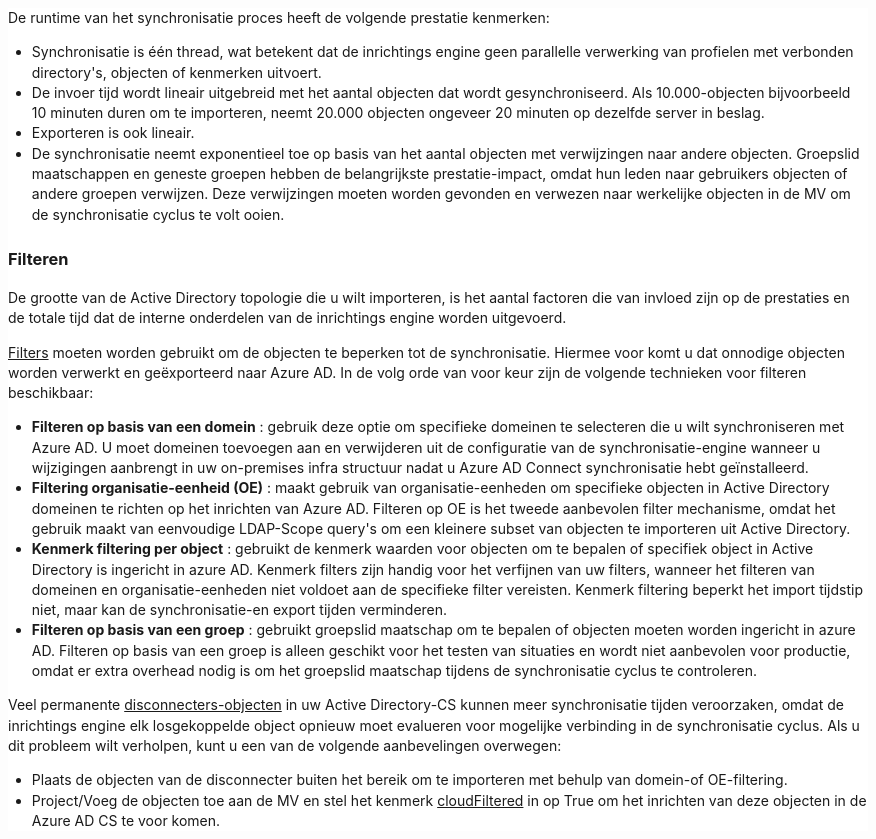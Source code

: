 De runtime van het synchronisatie proces heeft de volgende prestatie kenmerken:

* Synchronisatie is één thread, wat betekent dat de inrichtings engine geen parallelle verwerking van profielen met verbonden directory's, objecten of kenmerken uitvoert.
* De invoer tijd wordt lineair uitgebreid met het aantal objecten dat wordt gesynchroniseerd. Als 10.000-objecten bijvoorbeeld 10 minuten duren om te importeren, neemt 20.000 objecten ongeveer 20 minuten op dezelfde server in beslag.
* Exporteren is ook lineair.
* De synchronisatie neemt exponentieel toe op basis van het aantal objecten met verwijzingen naar andere objecten. Groepslid maatschappen en geneste groepen hebben de belangrijkste prestatie-impact, omdat hun leden naar gebruikers objecten of andere groepen verwijzen. Deze verwijzingen moeten worden gevonden en verwezen naar werkelijke objecten in de MV om de synchronisatie cyclus te volt ooien.

### <a name="filtering"></a>Filteren

De grootte van de Active Directory topologie die u wilt importeren, is het aantal factoren die van invloed zijn op de prestaties en de totale tijd dat de interne onderdelen van de inrichtings engine worden uitgevoerd.

[Filters](./how-to-connect-sync-configure-filtering.md) moeten worden gebruikt om de objecten te beperken tot de synchronisatie. Hiermee voor komt u dat onnodige objecten worden verwerkt en geëxporteerd naar Azure AD. In de volg orde van voor keur zijn de volgende technieken voor filteren beschikbaar:



- **Filteren op basis van een domein** : gebruik deze optie om specifieke domeinen te selecteren die u wilt synchroniseren met Azure AD. U moet domeinen toevoegen aan en verwijderen uit de configuratie van de synchronisatie-engine wanneer u wijzigingen aanbrengt in uw on-premises infra structuur nadat u Azure AD Connect synchronisatie hebt geïnstalleerd.
- **Filtering organisatie-eenheid (OE)** : maakt gebruik van organisatie-eenheden om specifieke objecten in Active Directory domeinen te richten op het inrichten van Azure AD. Filteren op OE is het tweede aanbevolen filter mechanisme, omdat het gebruik maakt van eenvoudige LDAP-Scope query's om een kleinere subset van objecten te importeren uit Active Directory.
- **Kenmerk filtering per object** : gebruikt de kenmerk waarden voor objecten om te bepalen of specifiek object in Active Directory is ingericht in azure AD. Kenmerk filters zijn handig voor het verfijnen van uw filters, wanneer het filteren van domeinen en organisatie-eenheden niet voldoet aan de specifieke filter vereisten. Kenmerk filtering beperkt het import tijdstip niet, maar kan de synchronisatie-en export tijden verminderen.
- **Filteren op basis van een groep** : gebruikt groepslid maatschap om te bepalen of objecten moeten worden ingericht in azure AD. Filteren op basis van een groep is alleen geschikt voor het testen van situaties en wordt niet aanbevolen voor productie, omdat er extra overhead nodig is om het groepslid maatschap tijdens de synchronisatie cyclus te controleren.

Veel permanente [disconnecters-objecten](concept-azure-ad-connect-sync-architecture.md#relationships-between-staging-objects-and-metaverse-objects) in uw Active Directory-CS kunnen meer synchronisatie tijden veroorzaken, omdat de inrichtings engine elk losgekoppelde object opnieuw moet evalueren voor mogelijke verbinding in de synchronisatie cyclus. Als u dit probleem wilt verholpen, kunt u een van de volgende aanbevelingen overwegen:



- Plaats de objecten van de disconnecter buiten het bereik om te importeren met behulp van domein-of OE-filtering.
- Project/Voeg de objecten toe aan de MV en stel het kenmerk [cloudFiltered](how-to-connect-sync-configure-filtering.md#negative-filtering-do-not-sync-these) in op True om het inrichten van deze objecten in de Azure AD CS te voor komen.
